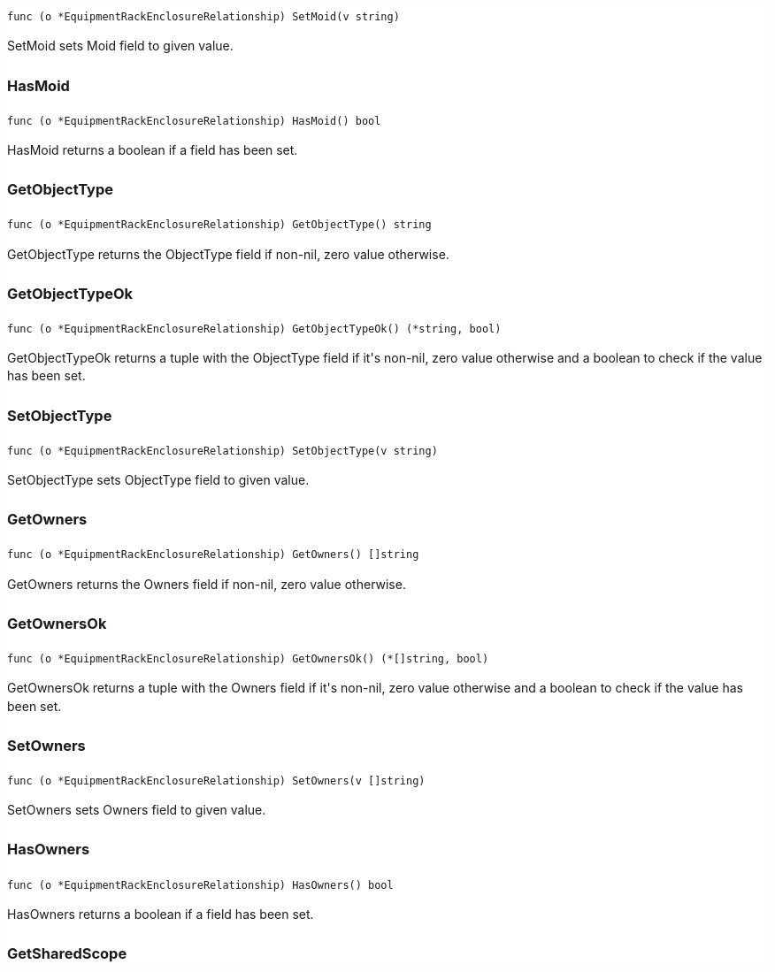 `func (o *EquipmentRackEnclosureRelationship) SetMoid(v string)`

SetMoid sets Moid field to given value.

### HasMoid

`func (o *EquipmentRackEnclosureRelationship) HasMoid() bool`

HasMoid returns a boolean if a field has been set.

### GetObjectType

`func (o *EquipmentRackEnclosureRelationship) GetObjectType() string`

GetObjectType returns the ObjectType field if non-nil, zero value otherwise.

### GetObjectTypeOk

`func (o *EquipmentRackEnclosureRelationship) GetObjectTypeOk() (*string, bool)`

GetObjectTypeOk returns a tuple with the ObjectType field if it's non-nil, zero value otherwise
and a boolean to check if the value has been set.

### SetObjectType

`func (o *EquipmentRackEnclosureRelationship) SetObjectType(v string)`

SetObjectType sets ObjectType field to given value.


### GetOwners

`func (o *EquipmentRackEnclosureRelationship) GetOwners() []string`

GetOwners returns the Owners field if non-nil, zero value otherwise.

### GetOwnersOk

`func (o *EquipmentRackEnclosureRelationship) GetOwnersOk() (*[]string, bool)`

GetOwnersOk returns a tuple with the Owners field if it's non-nil, zero value otherwise
and a boolean to check if the value has been set.

### SetOwners

`func (o *EquipmentRackEnclosureRelationship) SetOwners(v []string)`

SetOwners sets Owners field to given value.

### HasOwners

`func (o *EquipmentRackEnclosureRelationship) HasOwners() bool`

HasOwners returns a boolean if a field has been set.

### GetSharedScope
